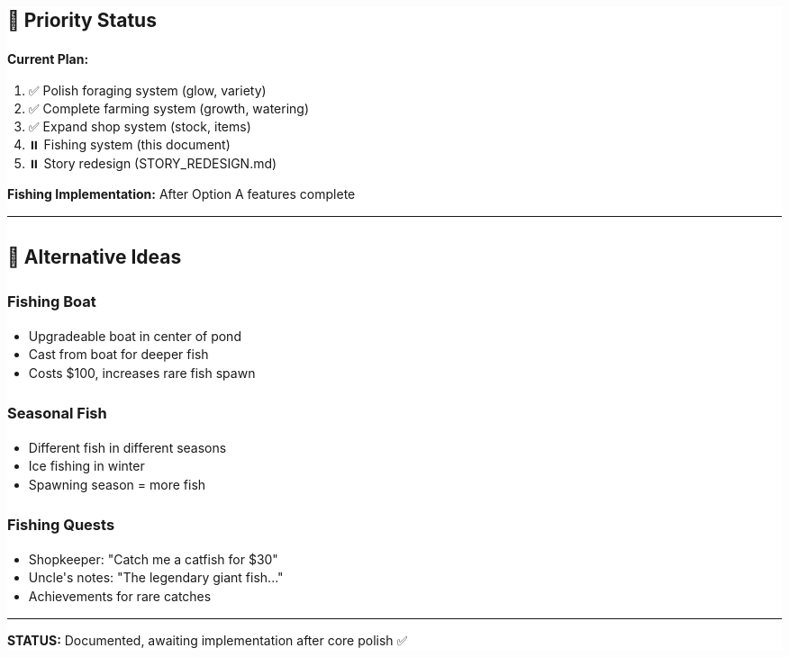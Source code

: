
## 🎯 Priority Status

**Current Plan:**
1. ✅ Polish foraging system (glow, variety)
2. ✅ Complete farming system (growth, watering)
3. ✅ Expand shop system (stock, items)
4. ⏸️ Fishing system (this document)
5. ⏸️ Story redesign (STORY_REDESIGN.md)

**Fishing Implementation:** After Option A features complete

---

## 💭 Alternative Ideas

### Fishing Boat
- Upgradeable boat in center of pond
- Cast from boat for deeper fish
- Costs $100, increases rare fish spawn

### Seasonal Fish
- Different fish in different seasons
- Ice fishing in winter
- Spawning season = more fish

### Fishing Quests
- Shopkeeper: "Catch me a catfish for $30"
- Uncle's notes: "The legendary giant fish..."
- Achievements for rare catches

---

**STATUS:** Documented, awaiting implementation after core polish ✅

